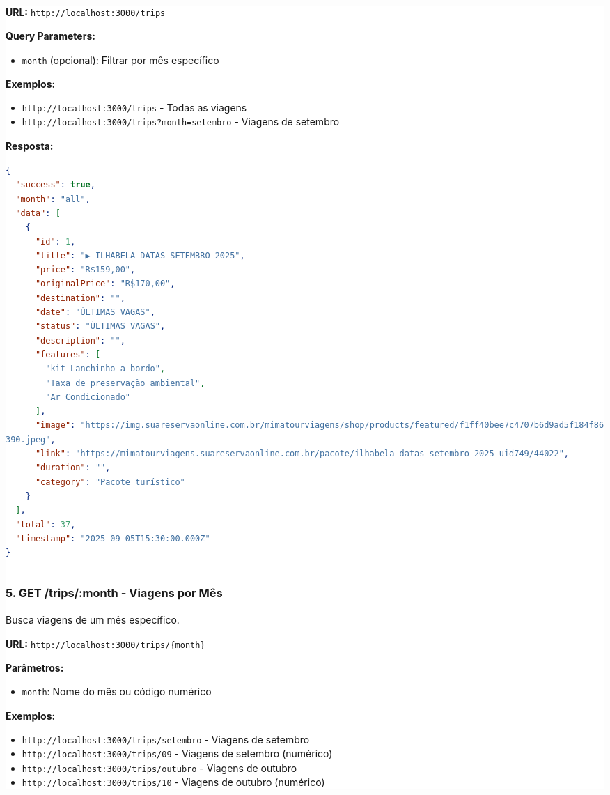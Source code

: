 **URL:** `http://localhost:3000/trips`

**Query Parameters:**
- `month` (opcional): Filtrar por mês específico

**Exemplos:**
- `http://localhost:3000/trips` - Todas as viagens
- `http://localhost:3000/trips?month=setembro` - Viagens de setembro

**Resposta:**
```json
{
  "success": true,
  "month": "all",
  "data": [
    {
      "id": 1,
      "title": "▶️ ILHABELA DATAS SETEMBRO 2025",
      "price": "R$159,00",
      "originalPrice": "R$170,00",
      "destination": "",
      "date": "ÚLTIMAS VAGAS",
      "status": "ÚLTIMAS VAGAS",
      "description": "",
      "features": [
        "kit Lanchinho a bordo",
        "Taxa de preservação ambiental",
        "Ar Condicionado"
      ],
      "image": "https://img.suareservaonline.com.br/mimatourviagens/shop/products/featured/f1ff40bee7c4707b6d9ad5f184f86390.jpeg",
      "link": "https://mimatourviagens.suareservaonline.com.br/pacote/ilhabela-datas-setembro-2025-uid749/44022",
      "duration": "",
      "category": "Pacote turístico"
    }
  ],
  "total": 37,
  "timestamp": "2025-09-05T15:30:00.000Z"
}
```

---

### 5. **GET /trips/:month** - Viagens por Mês
Busca viagens de um mês específico.

**URL:** `http://localhost:3000/trips/{month}`

**Parâmetros:**
- `month`: Nome do mês ou código numérico

**Exemplos:**
- `http://localhost:3000/trips/setembro` - Viagens de setembro
- `http://localhost:3000/trips/09` - Viagens de setembro (numérico)
- `http://localhost:3000/trips/outubro` - Viagens de outubro
- `http://localhost:3000/trips/10` - Viagens de outubro (numérico)
